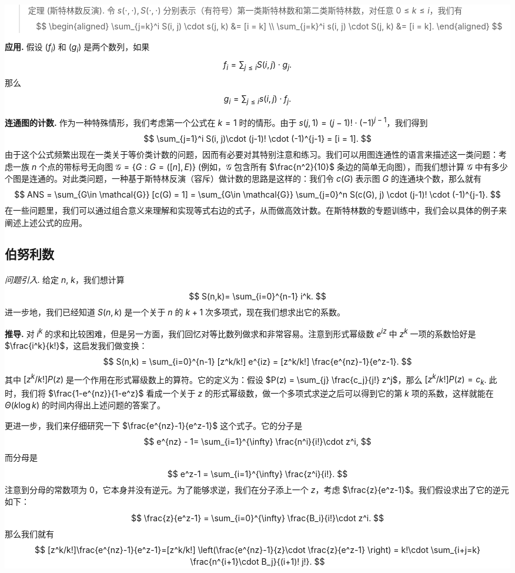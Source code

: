 > 定理 (斯特林数反演). 令 $s(\cdot,\cdot),S(\cdot, \cdot)$ 分别表示（有符号）第一类斯特林数和第二类斯特林数，对任意 $0\le k\le i$，我们有
> $$
> \begin{aligned}
> \sum_{j=k}^i S(i, j) \cdot s(j, k) &= [i = k] \\
> \sum_{j=k}^i s(i, j) \cdot S(j, k) &= [i = k].
> \end{aligned}
> $$

**应用.** 假设 $(f_i)$ 和 $(g_i)$ 是两个数列，如果
$$
f_i = \sum_{j\le i} S(i,j)\cdot g_j.
$$
那么
$$
g_i =\sum_{j\le i} s(i, j)\cdot f_j.
$$

**连通图的计数.** 作为一种特殊情形，我们考虑第一个公式在 $k=1$ 时的情形。由于 $s(j,1)=(j-1)! \cdot (-1)^{j-1}$，我们得到
$$
\sum_{j=1}^i S(i, j)\cdot (j-1)! \cdot (-1)^{j-1} = [i = 1].
$$
由于这个公式频繁出现在一类关于等价类计数的问题，因而有必要对其特别注意和练习。我们可以用图连通性的语言来描述这一类问题：考虑一族 $n$ 个点的带标号无向图 $\mathcal{G} = \{G:G = ([n],E)\}$ (例如，$\mathcal{G}$ 包含所有 $\frac{n^2}{10}$ 条边的简单无向图），而我们想计算 $\mathcal{G}$ 中有多少个图是连通的。对此类问题，一种基于斯特林反演（容斥）做计数的思路是这样的：我们令 $c(G)$ 表示图 $G$ 的连通块个数，那么就有
$$
ANS = \sum_{G\in \mathcal{G}} [c(G) = 1] = \sum_{G\in \mathcal{G}} \sum_{j=0}^n S(c(G), j) \cdot (j-1)! \cdot (-1)^{j-1}.
$$
在一些问题里，我们可以通过组合意义来理解和实现等式右边的式子，从而做高效计数。在斯特林数的专题训练中，我们会以具体的例子来阐述上述公式的应用。

## 伯努利数

*问题引入.* 给定 $n$, $k$，我们想计算
$$
S(n,k)= \sum_{i=0}^{n-1} i^k.
$$
进一步地，我们已经知道 $S(n,k)$ 是一个关于 $n$ 的 $k+1$ 次多项式，现在我们想求出它的系数。

**推导.** 对 $i^k$ 的求和比较困难，但是另一方面，我们回忆对等比数列做求和非常容易。注意到形式幂级数 $e^{iz}$ 中 $z^k$ 一项的系数恰好是 $\frac{i^k}{k!}$，这启发我们做变换：
$$
S(n,k) = \sum_{i=0}^{n-1} [z^k/k!] e^{iz} = [z^k/k!] \frac{e^{nz}-1}{e^z-1}.
$$
其中 $[z^k/k!] P(z)$ 是一个作用在形式幂级数上的算符。它的定义为：假设 $P(z) = \sum_{j} \frac{c_j}{j!} z^j$，那么 $[z^k/k!] P(z) = c_k$. 此时，我们将 $\frac{1-e^{nz}}{1-e^z}$ 看成一个关于 $z$ 的形式幂级数，做一个多项式求逆之后可以得到它的第 $k$ 项的系数，这样就能在 $\Theta(k\log k)$ 的时间内得出上述问题的答案了。



更进一步，我们来仔细研究一下 $\frac{e^{nz}-1}{e^z-1}$ 这个式子。它的分子是
$$
e^{nz} - 1= \sum_{i=1}^{\infty} \frac{n^i}{i!}\cdot z^i,
$$
而分母是
$$
e^z-1 = \sum_{i=1}^{\infty} \frac{z^i}{i!}.
$$
注意到分母的常数项为 0，它本身并没有逆元。为了能够求逆，我们在分子添上一个 $z$，考虑 $\frac{z}{e^z-1}$。我们假设求出了它的逆元如下：
$$
\frac{z}{e^z-1} = \sum_{i=0}^{\infty} \frac{B_i}{i!}\cdot z^i.
$$
那么我们就有
$$
[z^k/k!]\frac{e^{nz}-1}{e^z-1}=[z^k/k!] \left(\frac{e^{nz}-1}{z}\cdot \frac{z}{e^z-1} \right) =  k!\cdot \sum_{i+j=k} \frac{n^{i+1}\cdot B_j}{(i+1)! j!}.
$$